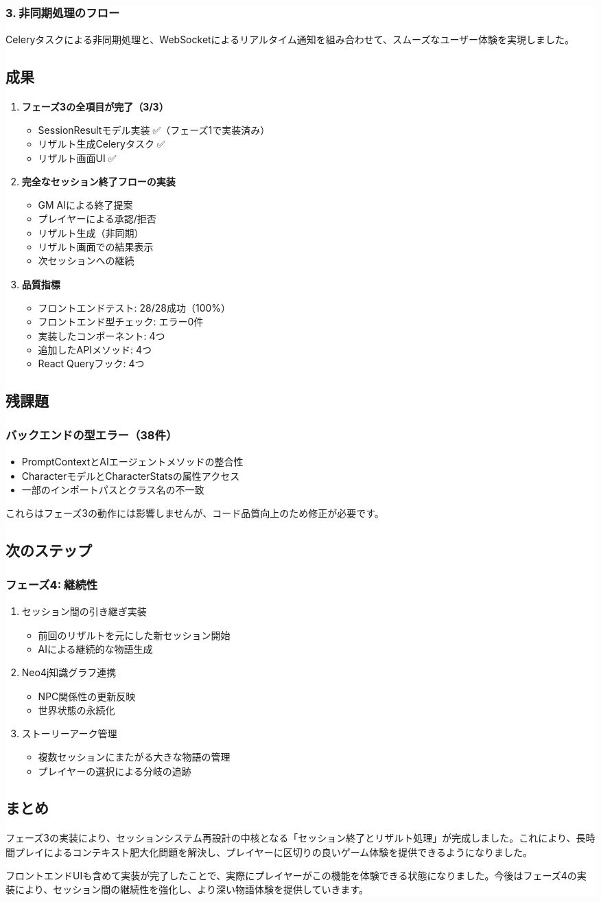 ### 3. 非同期処理のフロー
Celeryタスクによる非同期処理と、WebSocketによるリアルタイム通知を組み合わせて、スムーズなユーザー体験を実現しました。

## 成果

1. **フェーズ3の全項目が完了（3/3）**
   - SessionResultモデル実装 ✅（フェーズ1で実装済み）
   - リザルト生成Celeryタスク ✅
   - リザルト画面UI ✅

2. **完全なセッション終了フローの実装**
   - GM AIによる終了提案
   - プレイヤーによる承認/拒否
   - リザルト生成（非同期）
   - リザルト画面での結果表示
   - 次セッションへの継続

3. **品質指標**
   - フロントエンドテスト: 28/28成功（100%）
   - フロントエンド型チェック: エラー0件
   - 実装したコンポーネント: 4つ
   - 追加したAPIメソッド: 4つ
   - React Queryフック: 4つ

## 残課題

### バックエンドの型エラー（38件）
- PromptContextとAIエージェントメソッドの整合性
- CharacterモデルとCharacterStatsの属性アクセス
- 一部のインポートパスとクラス名の不一致

これらはフェーズ3の動作には影響しませんが、コード品質向上のため修正が必要です。

## 次のステップ

### フェーズ4: 継続性
1. セッション間の引き継ぎ実装
   - 前回のリザルトを元にした新セッション開始
   - AIによる継続的な物語生成

2. Neo4j知識グラフ連携
   - NPC関係性の更新反映
   - 世界状態の永続化

3. ストーリーアーク管理
   - 複数セッションにまたがる大きな物語の管理
   - プレイヤーの選択による分岐の追跡

## まとめ

フェーズ3の実装により、セッションシステム再設計の中核となる「セッション終了とリザルト処理」が完成しました。これにより、長時間プレイによるコンテキスト肥大化問題を解決し、プレイヤーに区切りの良いゲーム体験を提供できるようになりました。

フロントエンドUIも含めて実装が完了したことで、実際にプレイヤーがこの機能を体験できる状態になりました。今後はフェーズ4の実装により、セッション間の継続性を強化し、より深い物語体験を提供していきます。